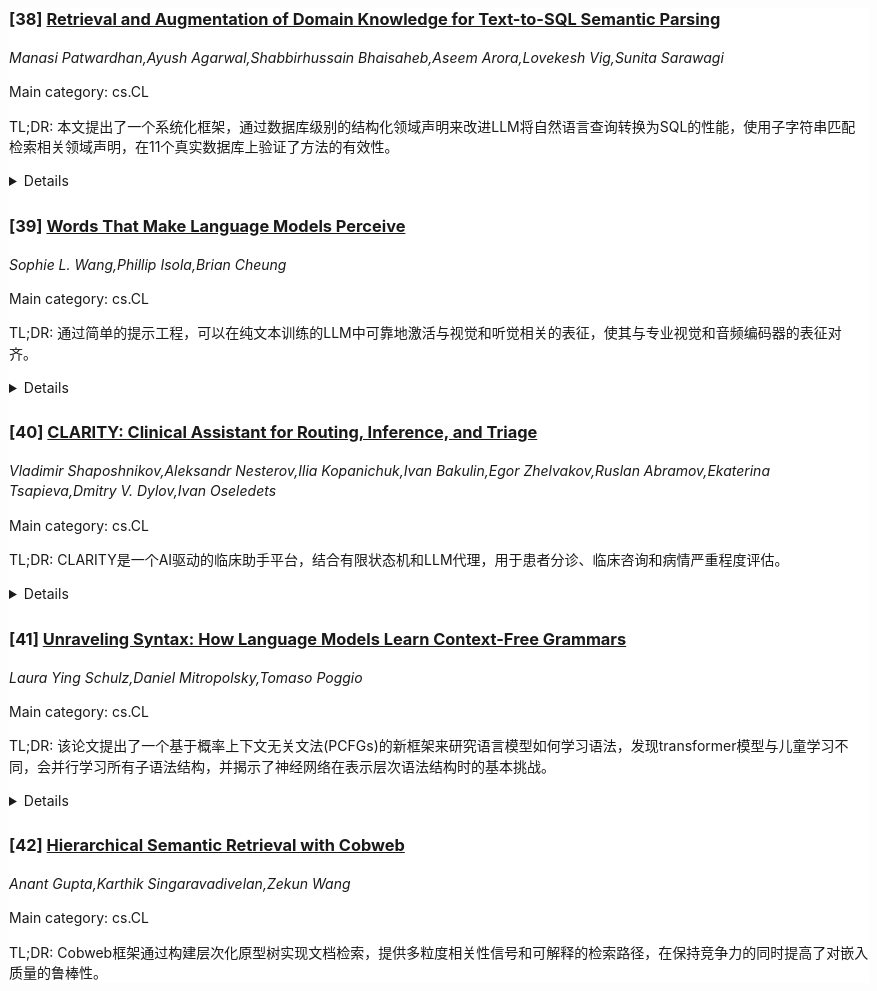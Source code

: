 
### [38] [Retrieval and Augmentation of Domain Knowledge for Text-to-SQL Semantic Parsing](https://arxiv.org/abs/2510.02394)
*Manasi Patwardhan,Ayush Agarwal,Shabbirhussain Bhaisaheb,Aseem Arora,Lovekesh Vig,Sunita Sarawagi*

Main category: cs.CL

TL;DR: 本文提出了一个系统化框架，通过数据库级别的结构化领域声明来改进LLM将自然语言查询转换为SQL的性能，使用子字符串匹配检索相关领域声明，在11个真实数据库上验证了方法的有效性。


<details><summary>Details</summary></details>


### [39] [Words That Make Language Models Perceive](https://arxiv.org/abs/2510.02425)
*Sophie L. Wang,Phillip Isola,Brian Cheung*

Main category: cs.CL

TL;DR: 通过简单的提示工程，可以在纯文本训练的LLM中可靠地激活与视觉和听觉相关的表征，使其与专业视觉和音频编码器的表征对齐。


<details><summary>Details</summary></details>


### [40] [CLARITY: Clinical Assistant for Routing, Inference, and Triage](https://arxiv.org/abs/2510.02463)
*Vladimir Shaposhnikov,Aleksandr Nesterov,Ilia Kopanichuk,Ivan Bakulin,Egor Zhelvakov,Ruslan Abramov,Ekaterina Tsapieva,Dmitry V. Dylov,Ivan Oseledets*

Main category: cs.CL

TL;DR: CLARITY是一个AI驱动的临床助手平台，结合有限状态机和LLM代理，用于患者分诊、临床咨询和病情严重程度评估。


<details><summary>Details</summary></details>


### [41] [Unraveling Syntax: How Language Models Learn Context-Free Grammars](https://arxiv.org/abs/2510.02524)
*Laura Ying Schulz,Daniel Mitropolsky,Tomaso Poggio*

Main category: cs.CL

TL;DR: 该论文提出了一个基于概率上下文无关文法(PCFGs)的新框架来研究语言模型如何学习语法，发现transformer模型与儿童学习不同，会并行学习所有子语法结构，并揭示了神经网络在表示层次语法结构时的基本挑战。


<details><summary>Details</summary></details>


### [42] [Hierarchical Semantic Retrieval with Cobweb](https://arxiv.org/abs/2510.02539)
*Anant Gupta,Karthik Singaravadivelan,Zekun Wang*

Main category: cs.CL

TL;DR: Cobweb框架通过构建层次化原型树实现文档检索，提供多粒度相关性信号和可解释的检索路径，在保持竞争力的同时提高了对嵌入质量的鲁棒性。
